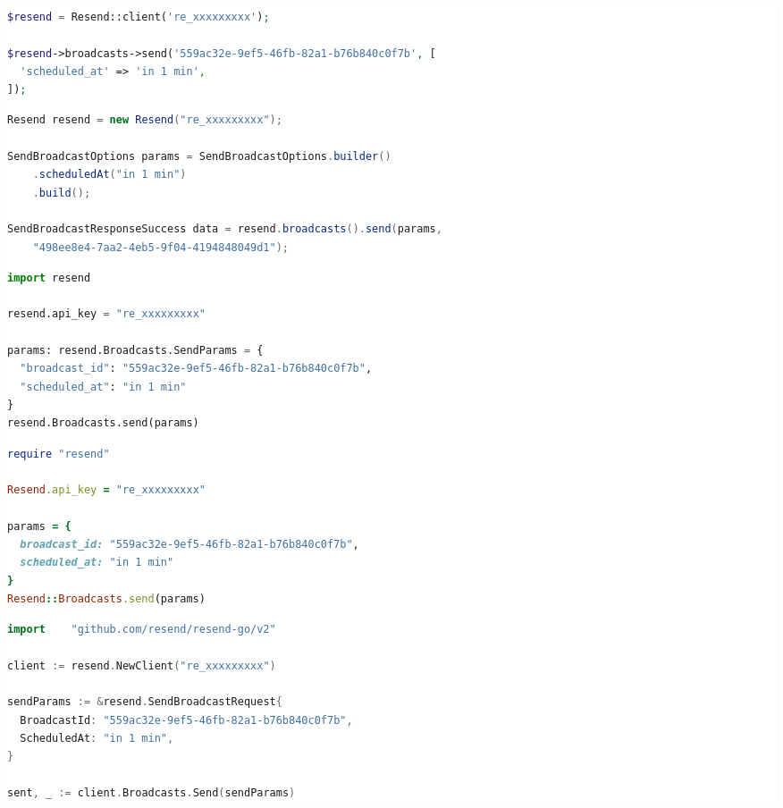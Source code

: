   ```php PHP
  $resend = Resend::client('re_xxxxxxxxx');

  $resend->broadcasts->send('559ac32e-9ef5-46fb-82a1-b76b840c0f7b', [
    'scheduled_at' => 'in 1 min',
  ]);
  ```

  ```java Java
  Resend resend = new Resend("re_xxxxxxxxx");

  SendBroadcastOptions params = SendBroadcastOptions.builder()
      .scheduledAt("in 1 min")
      .build();

  SendBroadcastResponseSuccess data = resend.broadcasts().send(params,
      "498ee8e4-7aa2-4eb5-9f04-4194848049d1");
  ```

  ```py Python
  import resend

  resend.api_key = "re_xxxxxxxxx"

  params: resend.Broadcasts.SendParams = {
    "broadcast_id": "559ac32e-9ef5-46fb-82a1-b76b840c0f7b",
    "scheduled_at": "in 1 min"
  }
  resend.Broadcasts.send(params)
  ```

  ```ruby Ruby
  require "resend"

  Resend.api_key = "re_xxxxxxxxx"

  params = {
    broadcast_id: "559ac32e-9ef5-46fb-82a1-b76b840c0f7b",
    scheduled_at: "in 1 min"
  }
  Resend::Broadcasts.send(params)
  ```

  ```go Go
  import 	"github.com/resend/resend-go/v2"

  client := resend.NewClient("re_xxxxxxxxx")

  sendParams := &resend.SendBroadcastRequest{
    BroadcastId: "559ac32e-9ef5-46fb-82a1-b76b840c0f7b",
    ScheduledAt: "in 1 min",
  }

  sent, _ := client.Broadcasts.Send(sendParams)
  ```
